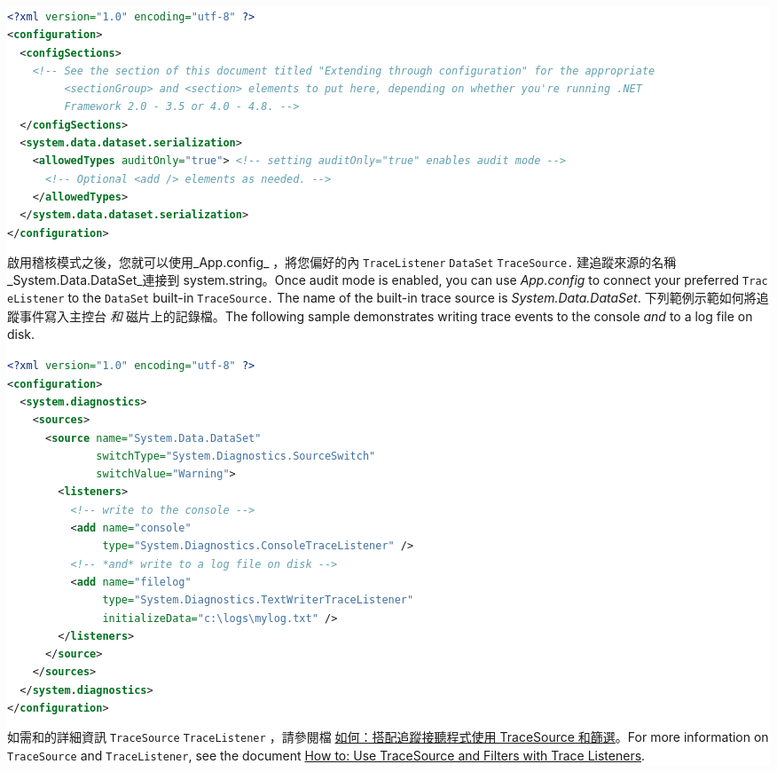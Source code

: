 ```xml
<?xml version="1.0" encoding="utf-8" ?>
<configuration>
  <configSections>
    <!-- See the section of this document titled "Extending through configuration" for the appropriate
         <sectionGroup> and <section> elements to put here, depending on whether you're running .NET
         Framework 2.0 - 3.5 or 4.0 - 4.8. -->
  </configSections>
  <system.data.dataset.serialization>
    <allowedTypes auditOnly="true"> <!-- setting auditOnly="true" enables audit mode -->
      <!-- Optional <add /> elements as needed. -->
    </allowedTypes>
  </system.data.dataset.serialization>
</configuration>
```

<span data-ttu-id="28f8f-168">啟用稽核模式之後，您就可以使用_App.config_ ，將您偏好的內 `TraceListener` `DataSet` `TraceSource.` 建追蹤來源的名稱_System.Data.DataSet_連接到 system.string。</span><span class="sxs-lookup"><span data-stu-id="28f8f-168">Once audit mode is enabled, you can use _App.config_ to connect your preferred `TraceListener` to the `DataSet` built-in `TraceSource.` The name of the built-in trace source is _System.Data.DataSet_.</span></span> <span data-ttu-id="28f8f-169">下列範例示範如何將追蹤事件寫入主控台 _和_ 磁片上的記錄檔。</span><span class="sxs-lookup"><span data-stu-id="28f8f-169">The following sample demonstrates writing trace events to the console _and_ to a log file on disk.</span></span>

```xml
<?xml version="1.0" encoding="utf-8" ?>
<configuration>
  <system.diagnostics>
    <sources>
      <source name="System.Data.DataSet"
              switchType="System.Diagnostics.SourceSwitch"
              switchValue="Warning">
        <listeners>
          <!-- write to the console -->
          <add name="console"
               type="System.Diagnostics.ConsoleTraceListener" />
          <!-- *and* write to a log file on disk -->
          <add name="filelog"
               type="System.Diagnostics.TextWriterTraceListener"
               initializeData="c:\logs\mylog.txt" />
        </listeners>
      </source>
    </sources>
  </system.diagnostics>
</configuration>
```

<span data-ttu-id="28f8f-170">如需和的詳細資訊 `TraceSource` `TraceListener` ，請參閱檔 [如何：搭配追蹤接聽程式使用 TraceSource 和篩選](../../../debug-trace-profile/how-to-use-tracesource-and-filters-with-trace-listeners.md)。</span><span class="sxs-lookup"><span data-stu-id="28f8f-170">For more information on `TraceSource` and `TraceListener`, see the document [How to: Use TraceSource and Filters with Trace Listeners](../../../debug-trace-profile/how-to-use-tracesource-and-filters-with-trace-listeners.md).</span></span>
